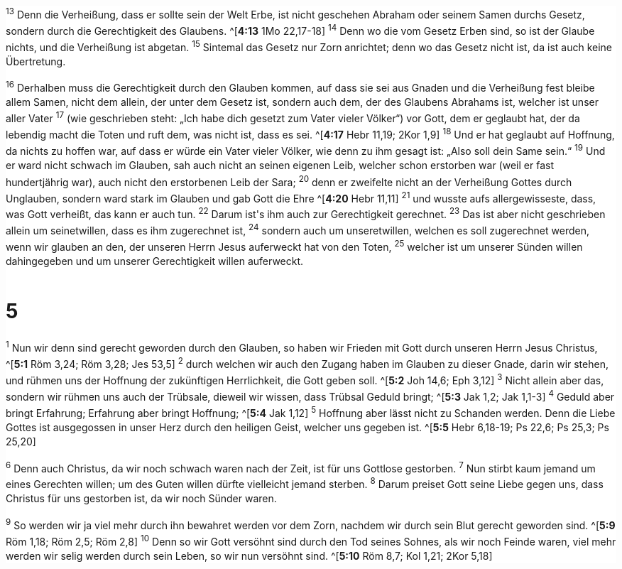 
<sup class='bibleverse'>13</sup> Denn die Verheißung, dass er sollte sein der Welt Erbe, ist nicht geschehen Abraham oder seinem Samen durchs Gesetz, sondern durch die Gerechtigkeit des Glaubens. ^[**4:13** 1Mo 22,17-18] <sup class='bibleverse'>14</sup> Denn wo die vom Gesetz Erben sind, so ist der Glaube nichts, und die Verheißung ist abgetan. <sup class='bibleverse'>15</sup> Sintemal das Gesetz nur Zorn anrichtet; denn wo das Gesetz nicht ist, da ist auch keine Übertretung. 



<sup class='bibleverse'>16</sup> Derhalben muss die Gerechtigkeit durch den Glauben kommen, auf dass sie sei aus Gnaden und die Verheißung fest bleibe allem Samen, nicht dem allein, der unter dem Gesetz ist, sondern auch dem, der des Glaubens Abrahams ist, welcher ist unser aller Vater <sup class='bibleverse'>17</sup> (wie geschrieben steht: „Ich habe dich gesetzt zum Vater vieler Völker“) vor Gott, dem er geglaubt hat, der da lebendig macht die Toten und ruft dem, was nicht ist, dass es sei. ^[**4:17** Hebr 11,19; 2Kor 1,9] <sup class='bibleverse'>18</sup> Und er hat geglaubt auf Hoffnung, da nichts zu hoffen war, auf dass er würde ein Vater vieler Völker, wie denn zu ihm gesagt ist: „Also soll dein Same sein.“ <sup class='bibleverse'>19</sup> Und er ward nicht schwach im Glauben, sah auch nicht an seinen eigenen Leib, welcher schon erstorben war (weil er fast hundertjährig war), auch nicht den erstorbenen Leib der Sara; <sup class='bibleverse'>20</sup> denn er zweifelte nicht an der Verheißung Gottes durch Unglauben, sondern ward stark im Glauben und gab Gott die Ehre 
^[**4:20** Hebr 11,11] 
 <sup class='bibleverse'>21</sup> und wusste aufs allergewisseste, dass, was Gott verheißt, das kann er auch tun. <sup class='bibleverse'>22</sup> Darum ist's ihm auch zur Gerechtigkeit gerechnet. <sup class='bibleverse'>23</sup> Das ist aber nicht geschrieben allein um seinetwillen, dass es ihm zugerechnet ist, <sup class='bibleverse'>24</sup> sondern auch um unseretwillen, welchen es soll zugerechnet werden, wenn wir glauben an den, der unseren Herrn Jesus auferweckt hat von den Toten, <sup class='bibleverse'>25</sup> welcher ist um unserer Sünden willen dahingegeben und um unserer Gerechtigkeit willen auferweckt.
# 5
<sup class='bibleverse'>1</sup> Nun wir denn sind gerecht geworden durch den Glauben, so haben wir Frieden mit Gott durch unseren Herrn Jesus Christus, ^[**5:1** Röm 3,24; Röm 3,28; Jes 53,5] <sup class='bibleverse'>2</sup> durch welchen wir auch den Zugang haben im Glauben zu dieser Gnade, darin wir stehen, und rühmen uns der Hoffnung der zukünftigen Herrlichkeit, die Gott geben soll. ^[**5:2** Joh 14,6; Eph 3,12] <sup class='bibleverse'>3</sup> Nicht allein aber das, sondern wir rühmen uns auch der Trübsale, dieweil wir wissen, dass Trübsal Geduld bringt; ^[**5:3** Jak 1,2; Jak 1,1-3] <sup class='bibleverse'>4</sup> Geduld aber bringt Erfahrung; Erfahrung aber bringt Hoffnung; ^[**5:4** Jak 1,12] <sup class='bibleverse'>5</sup> Hoffnung aber lässt nicht zu Schanden werden. Denn die Liebe Gottes ist ausgegossen in unser Herz durch den heiligen Geist, welcher uns gegeben ist. 
^[**5:5** Hebr 6,18-19; Ps 22,6; Ps 25,3; Ps 25,20] 
    

<sup class='bibleverse'>6</sup> Denn auch Christus, da wir noch schwach waren nach der Zeit, ist für uns Gottlose gestorben. <sup class='bibleverse'>7</sup> Nun stirbt kaum jemand um eines Gerechten willen; um des Guten willen dürfte vielleicht jemand sterben. <sup class='bibleverse'>8</sup> Darum preiset Gott seine Liebe gegen uns, dass Christus für uns gestorben ist, da wir noch Sünder waren. 


<sup class='bibleverse'>9</sup> So werden wir ja viel mehr durch ihn bewahret werden vor dem Zorn, nachdem wir durch sein Blut gerecht geworden sind. ^[**5:9** Röm 1,18; Röm 2,5; Röm 2,8] <sup class='bibleverse'>10</sup> Denn so wir Gott versöhnt sind durch den Tod seines Sohnes, als wir noch Feinde waren, viel mehr werden wir selig werden durch sein Leben, so wir nun versöhnt sind. 
^[**5:10** Röm 8,7; Kol 1,21; 2Kor 5,18] 
 
